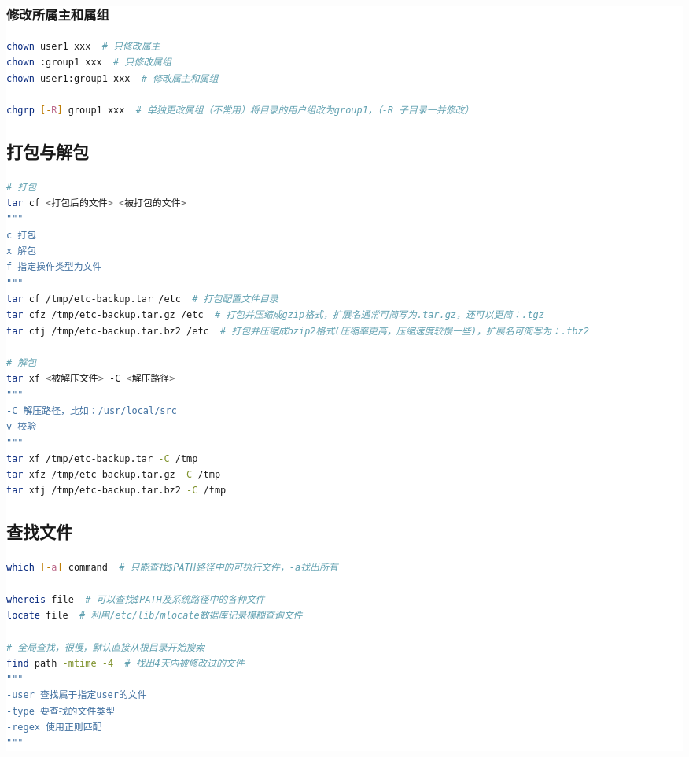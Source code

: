 ### 修改所属主和属组

```bash
chown user1 xxx  # 只修改属主
chown :group1 xxx  # 只修改属组
chown user1:group1 xxx  # 修改属主和属组

chgrp [-R] group1 xxx  # 单独更改属组（不常用）将目录的用户组改为group1，（-R 子目录一并修改）
```

## 打包与解包

```bash
# 打包
tar cf <打包后的文件> <被打包的文件>
"""
c 打包
x 解包
f 指定操作类型为文件
"""
tar cf /tmp/etc-backup.tar /etc  # 打包配置文件目录
tar cfz /tmp/etc-backup.tar.gz /etc  # 打包并压缩成gzip格式，扩展名通常可简写为.tar.gz，还可以更简：.tgz
tar cfj /tmp/etc-backup.tar.bz2 /etc  # 打包并压缩成bzip2格式(压缩率更高，压缩速度较慢一些)，扩展名可简写为：.tbz2

# 解包
tar xf <被解压文件> -C <解压路径>
"""
-C 解压路径，比如：/usr/local/src
v 校验
"""
tar xf /tmp/etc-backup.tar -C /tmp
tar xfz /tmp/etc-backup.tar.gz -C /tmp
tar xfj /tmp/etc-backup.tar.bz2 -C /tmp
```

## 查找文件

```bash
which [-a] command  # 只能查找$PATH路径中的可执行文件，-a找出所有

whereis file  # 可以查找$PATH及系统路径中的各种文件
locate file  # 利用/etc/lib/mlocate数据库记录模糊查询文件

# 全局查找，很慢，默认直接从根目录开始搜索
find path -mtime -4  # 找出4天内被修改过的文件
"""
-user 查找属于指定user的文件
-type 要查找的文件类型
-regex 使用正则匹配
"""
```
